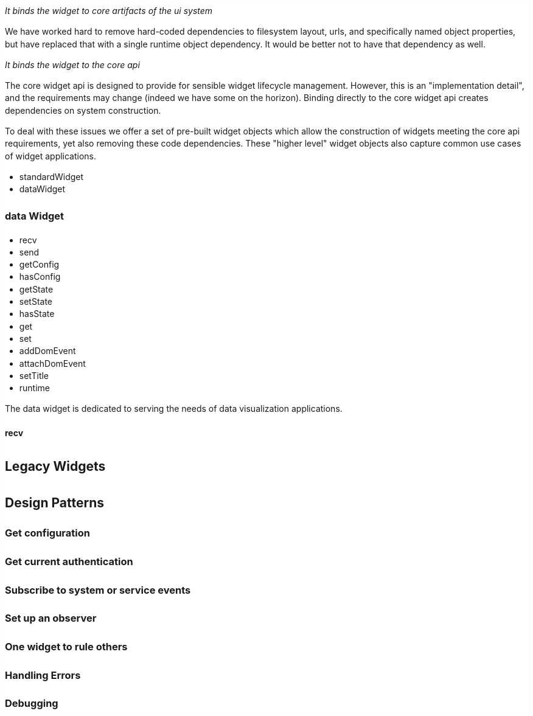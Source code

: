 *It binds the widget to core artifacts of the ui system*

We have worked hard to remove hard-coded dependencies to filesystem layout, urls, and specifically named object properties, but have replaced that with a single runtime object dependency. It would be better not to have that dependency as well.

*It binds the widget to the core api*

The core widget api is designed to provide for sensible widget lifecycle management. However, this is an "implementation detail", and the requirements may change (indeed we have some on the horizon). Binding directly to the core widget api creates dependencies on system construction.

To deal with these issues we offer a set of pre-built widget objects which allow the construction of widgets meeting the core api requirements, yet also removing these code dependencies. These "higher level" widget objects also capture common use cases of widget applications.

- standardWidget
- dataWidget

### data Widget

- recv
- send
- getConfig
- hasConfig
- getState
- setState
- hasState
- get
- set
- addDomEvent
- attachDomEvent
- setTitle
- runtime

The data widget is dedicated to serving the needs of data visualization applications. 

#### recv




## Legacy Widgets

## Design Patterns

### Get configuration 

### Get current authentication

### Subscribe to system or service events

### Set up an observer

### One widget to rule others

### Handling Errors

### Debugging

